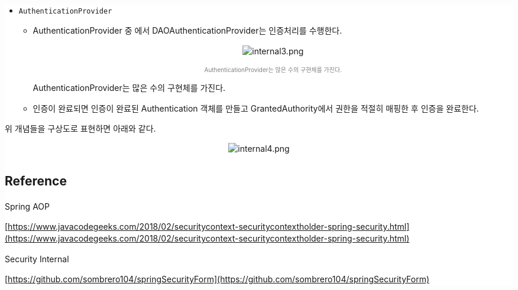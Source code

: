 - `AuthenticationProvider`
    - AuthenticationProvider 중 에서 DAOAuthenticationProvider는 인증처리를 수행한다.
        
        <p align = "center"><img style = "width : auto; height : auto;" alt = "internal3.png" src = "../../assets/images/spring/internal3.png"></p> 
        <p align =  "center" style = "font-size : 10px; color : gray;">
        AuthenticationProvider는 많은 수의 구현체를 가진다.
        </p>
        
        AuthenticationProvider는 많은 수의 구현체를 가진다.
        
    - 인증이 완료되면 인증이 완료된 Authentication 객체를 만들고 GrantedAuthority에서 권한을 적절히 매핑한 후 인증을 완료한다.

위 개념들을 구상도로 표현하면 아래와 같다.

<p align = "center"><img style = "width : auto; height : auto;" alt = "internal4.png" src = "../../assets/images/spring/internal4.png"></p> 

## Reference

Spring AOP
    
[https://www.javacodegeeks.com/2018/02/securitycontext-securitycontextholder-spring-security.html](https://www.javacodegeeks.com/2018/02/securitycontext-securitycontextholder-spring-security.html)

Security Internal 

[https://github.com/sombrero104/springSecurityForm](https://github.com/sombrero104/springSecurityForm)